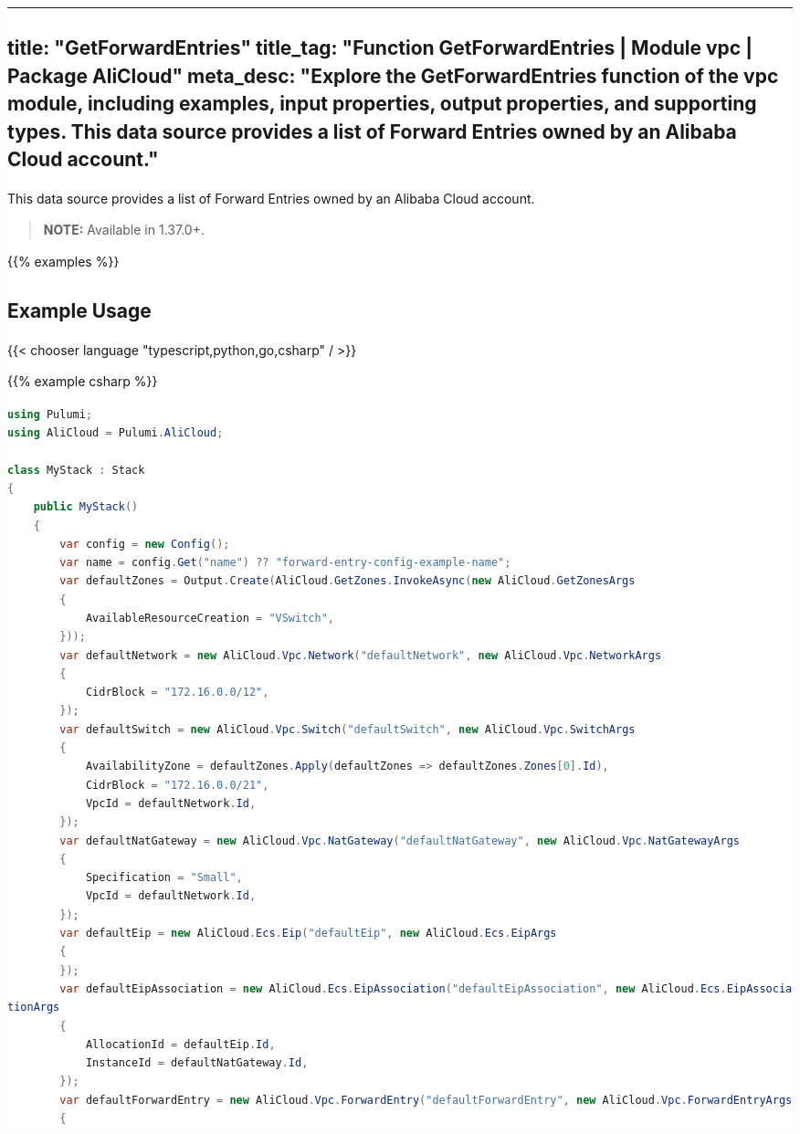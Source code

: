 
---
title: "GetForwardEntries"
title_tag: "Function GetForwardEntries | Module vpc | Package AliCloud"
meta_desc: "Explore the GetForwardEntries function of the vpc module, including examples, input properties, output properties, and supporting types. This data source provides a list of Forward Entries owned by an Alibaba Cloud account."
---






This data source provides a list of Forward Entries owned by an Alibaba Cloud account.

> **NOTE:** Available in 1.37.0+.


{{% examples %}}
## Example Usage

{{< chooser language "typescript,python,go,csharp" / >}}

{{% example csharp %}}
```csharp
using Pulumi;
using AliCloud = Pulumi.AliCloud;

class MyStack : Stack
{
    public MyStack()
    {
        var config = new Config();
        var name = config.Get("name") ?? "forward-entry-config-example-name";
        var defaultZones = Output.Create(AliCloud.GetZones.InvokeAsync(new AliCloud.GetZonesArgs
        {
            AvailableResourceCreation = "VSwitch",
        }));
        var defaultNetwork = new AliCloud.Vpc.Network("defaultNetwork", new AliCloud.Vpc.NetworkArgs
        {
            CidrBlock = "172.16.0.0/12",
        });
        var defaultSwitch = new AliCloud.Vpc.Switch("defaultSwitch", new AliCloud.Vpc.SwitchArgs
        {
            AvailabilityZone = defaultZones.Apply(defaultZones => defaultZones.Zones[0].Id),
            CidrBlock = "172.16.0.0/21",
            VpcId = defaultNetwork.Id,
        });
        var defaultNatGateway = new AliCloud.Vpc.NatGateway("defaultNatGateway", new AliCloud.Vpc.NatGatewayArgs
        {
            Specification = "Small",
            VpcId = defaultNetwork.Id,
        });
        var defaultEip = new AliCloud.Ecs.Eip("defaultEip", new AliCloud.Ecs.EipArgs
        {
        });
        var defaultEipAssociation = new AliCloud.Ecs.EipAssociation("defaultEipAssociation", new AliCloud.Ecs.EipAssociationArgs
        {
            AllocationId = defaultEip.Id,
            InstanceId = defaultNatGateway.Id,
        });
        var defaultForwardEntry = new AliCloud.Vpc.ForwardEntry("defaultForwardEntry", new AliCloud.Vpc.ForwardEntryArgs
        {
```